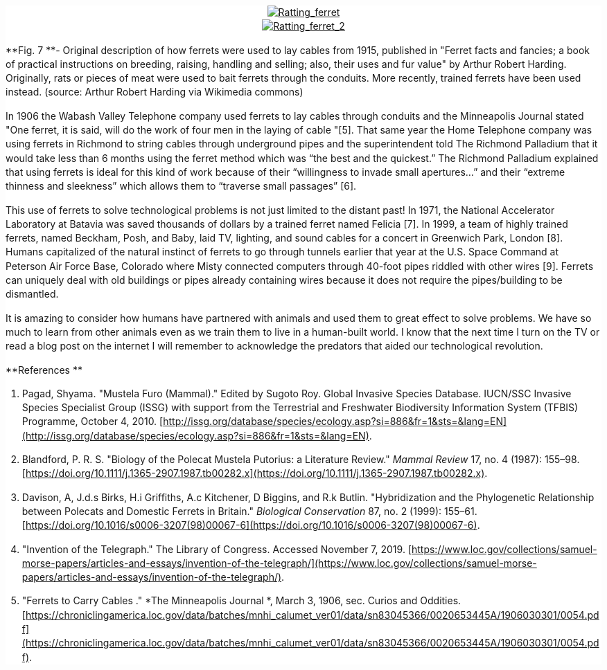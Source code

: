 <center><a data-flickr-embed="true" href="https://www.flickr.com/photos/139839751@N06/49029464947/in/dateposted-friend/" title="Ratting_ferret"><img src="https://live.staticflickr.com/65535/49029464947_3871c0562b.jpg" width="500" height="306" alt="Ratting_ferret"></a><script async src="//embedr.flickr.com/assets/client-code.js" charset="utf-8"></script></center>

<center> <a data-flickr-embed="true" href="https://www.flickr.com/photos/139839751@N06/49029254301/in/dateposted-friend/" title="Ratting_ferret_2"><img src="https://live.staticflickr.com/65535/49029254301_e7c6757472.jpg" width="500" height="286" alt="Ratting_ferret_2"></a><script async src="//embedr.flickr.com/assets/client-code.js" charset="utf-8"></script></center>

**Fig. 7 **- Original description of how ferrets were used to lay cables from 1915, published in "Ferret facts and fancies; a book of practical instructions on breeding, raising, handling and selling; also, their uses and fur value" by Arthur Robert Harding. Originally, rats or pieces of meat were used to bait ferrets through the conduits. More recently, trained ferrets have been used instead. (source: Arthur Robert Harding via Wikimedia commons) 

In 1906 the Wabash Valley Telephone company used ferrets to lay cables through conduits and the Minneapolis Journal stated "One ferret, it is said, will do the work of four men in the laying of cable "[5]. That same year the Home Telephone company was using ferrets in Richmond to string cables through underground pipes and the superintendent told The Richmond Palladium that it would take less than 6 months using the ferret method which was “the best and the quickest.” The Richmond Palladium explained that using ferrets is ideal for this kind of work because of their “willingness to invade small apertures…” and their “extreme thinness and sleekness” which allows them to “traverse small passages” [6]. 

This use of ferrets to solve technological problems is not just limited to the distant past! In 1971, the National Accelerator Laboratory at Batavia was saved thousands of dollars by a trained ferret named Felicia [7]. In 1999, a team of highly trained ferrets, named Beckham, Posh, and Baby, laid TV, lighting, and sound cables for a concert in Greenwich Park, London [8]. Humans capitalized of the natural instinct of ferrets to go through tunnels earlier that year at the U.S. Space Command at Peterson Air Force Base, Colorado where Misty connected computers through 40-foot pipes riddled with other wires [9]. Ferrets can uniquely deal with old buildings or pipes already containing wires because it does not require the pipes/building to be dismantled. 

It is amazing to consider how humans have partnered with animals and used them to great effect to solve problems. We have so much to learn from other animals even as we train them to live in a human-built world. I know that the next time I turn on the TV or read a blog post on the internet I will remember to acknowledge the predators that aided our technological revolution. 

**References **

1. Pagad, Shyama. "Mustela Furo (Mammal)." Edited by Sugoto Roy. Global Invasive Species Database. IUCN/SSC Invasive Species Specialist Group (ISSG) with support from the Terrestrial and Freshwater Biodiversity Information System (TFBIS) Programme, October 4, 2010. [http://issg.org/database/species/ecology.asp?si=886&fr=1&sts=&lang=EN](http://issg.org/database/species/ecology.asp?si=886&fr=1&sts=&lang=EN).

2. Blandford, P. R. S. "Biology of the Polecat Mustela Putorius: a Literature Review." *Mammal Review* 17, no. 4 (1987): 155–98. [https://doi.org/10.1111/j.1365-2907.1987.tb00282.x](https://doi.org/10.1111/j.1365-2907.1987.tb00282.x).

3. Davison, A, J.d.s Birks, H.i Griffiths, A.c Kitchener, D Biggins, and R.k Butlin. "Hybridization and the Phylogenetic Relationship between Polecats and Domestic Ferrets in Britain." *Biological Conservation* 87, no. 2 (1999): 155–61. [https://doi.org/10.1016/s0006-3207(98)00067-6](https://doi.org/10.1016/s0006-3207(98)00067-6).

4. "Invention of the Telegraph." The Library of Congress. Accessed November 7, 2019. [https://www.loc.gov/collections/samuel-morse-papers/articles-and-essays/invention-of-the-telegraph/](https://www.loc.gov/collections/samuel-morse-papers/articles-and-essays/invention-of-the-telegraph/).

5. "Ferrets to Carry Cables ." *The Minneapolis Journal *, March 3, 1906, sec. Curios and Oddities. [https://chroniclingamerica.loc.gov/data/batches/mnhi_calumet_ver01/data/sn83045366/0020653445A/1906030301/0054.pdf](https://chroniclingamerica.loc.gov/data/batches/mnhi_calumet_ver01/data/sn83045366/0020653445A/1906030301/0054.pdf).
